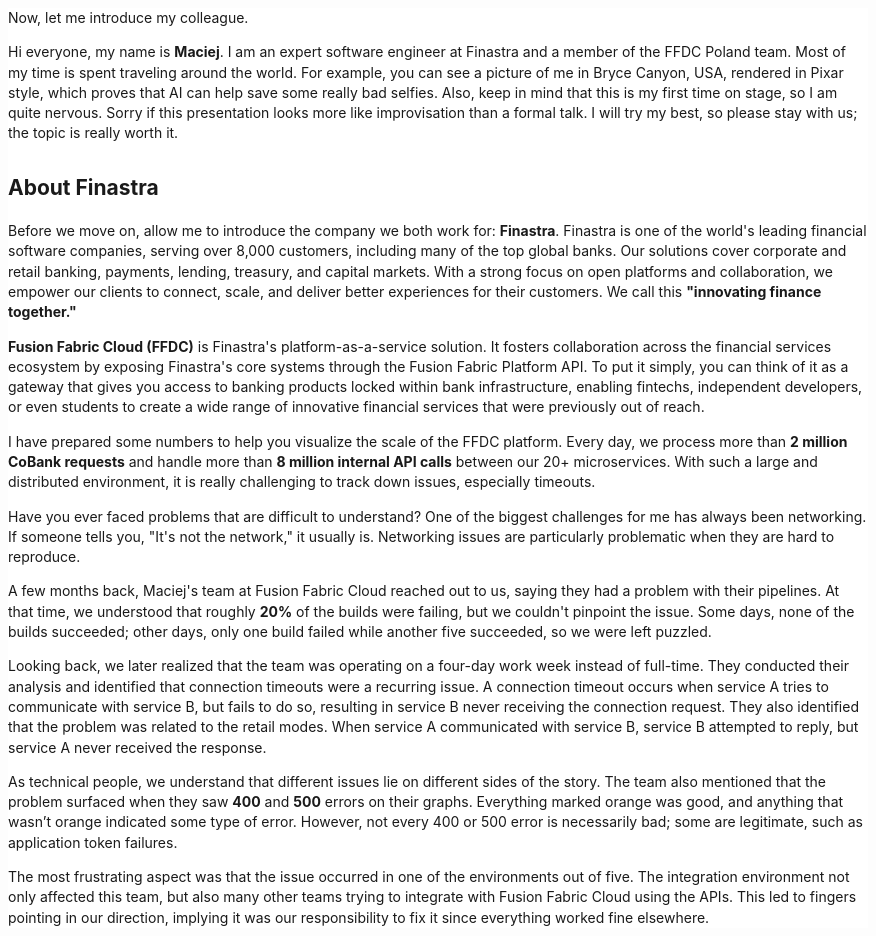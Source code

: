 Now, let me introduce my colleague.

Hi everyone, my name is **Maciej**. I am an expert software engineer at Finastra and a member of the FFDC Poland team. Most of my time is spent traveling around the world. For example, you can see a picture of me in Bryce Canyon, USA, rendered in Pixar style, which proves that AI can help save some really bad selfies. Also, keep in mind that this is my first time on stage, so I am quite nervous. Sorry if this presentation looks more like improvisation than a formal talk. I will try my best, so please stay with us; the topic is really worth it.

## About Finastra

Before we move on, allow me to introduce the company we both work for: **Finastra**. Finastra is one of the world's leading financial software companies, serving over 8,000 customers, including many of the top global banks. Our solutions cover corporate and retail banking, payments, lending, treasury, and capital markets. With a strong focus on open platforms and collaboration, we empower our clients to connect, scale, and deliver better experiences for their customers. We call this **"innovating finance together."**

**Fusion Fabric Cloud (FFDC)** is Finastra's platform-as-a-service solution. It fosters collaboration across the financial services ecosystem by exposing Finastra's core systems through the Fusion Fabric Platform API. To put it simply, you can think of it as a gateway that gives you access to banking products locked within bank infrastructure, enabling fintechs, independent developers, or even students to create a wide range of innovative financial services that were previously out of reach.

I have prepared some numbers to help you visualize the scale of the FFDC platform. Every day, we process more than **2 million CoBank requests** and handle more than **8 million internal API calls** between our 20+ microservices. With such a large and distributed environment, it is really challenging to track down issues, especially timeouts.

Have you ever faced problems that are difficult to understand? One of the biggest challenges for me has always been networking. If someone tells you, "It's not the network," it usually is. Networking issues are particularly problematic when they are hard to reproduce.

A few months back, Maciej's team at Fusion Fabric Cloud reached out to us, saying they had a problem with their pipelines. At that time, we understood that roughly **20%** of the builds were failing, but we couldn't pinpoint the issue. Some days, none of the builds succeeded; other days, only one build failed while another five succeeded, so we were left puzzled.

Looking back, we later realized that the team was operating on a four-day work week instead of full-time. They conducted their analysis and identified that connection timeouts were a recurring issue. A connection timeout occurs when service A tries to communicate with service B, but fails to do so, resulting in service B never receiving the connection request. They also identified that the problem was related to the retail modes. When service A communicated with service B, service B attempted to reply, but service A never received the response.

As technical people, we understand that different issues lie on different sides of the story. The team also mentioned that the problem surfaced when they saw **400** and **500** errors on their graphs. Everything marked orange was good, and anything that wasn’t orange indicated some type of error. However, not every 400 or 500 error is necessarily bad; some are legitimate, such as application token failures.

The most frustrating aspect was that the issue occurred in one of the environments out of five. The integration environment not only affected this team, but also many other teams trying to integrate with Fusion Fabric Cloud using the APIs. This led to fingers pointing in our direction, implying it was our responsibility to fix it since everything worked fine elsewhere.

